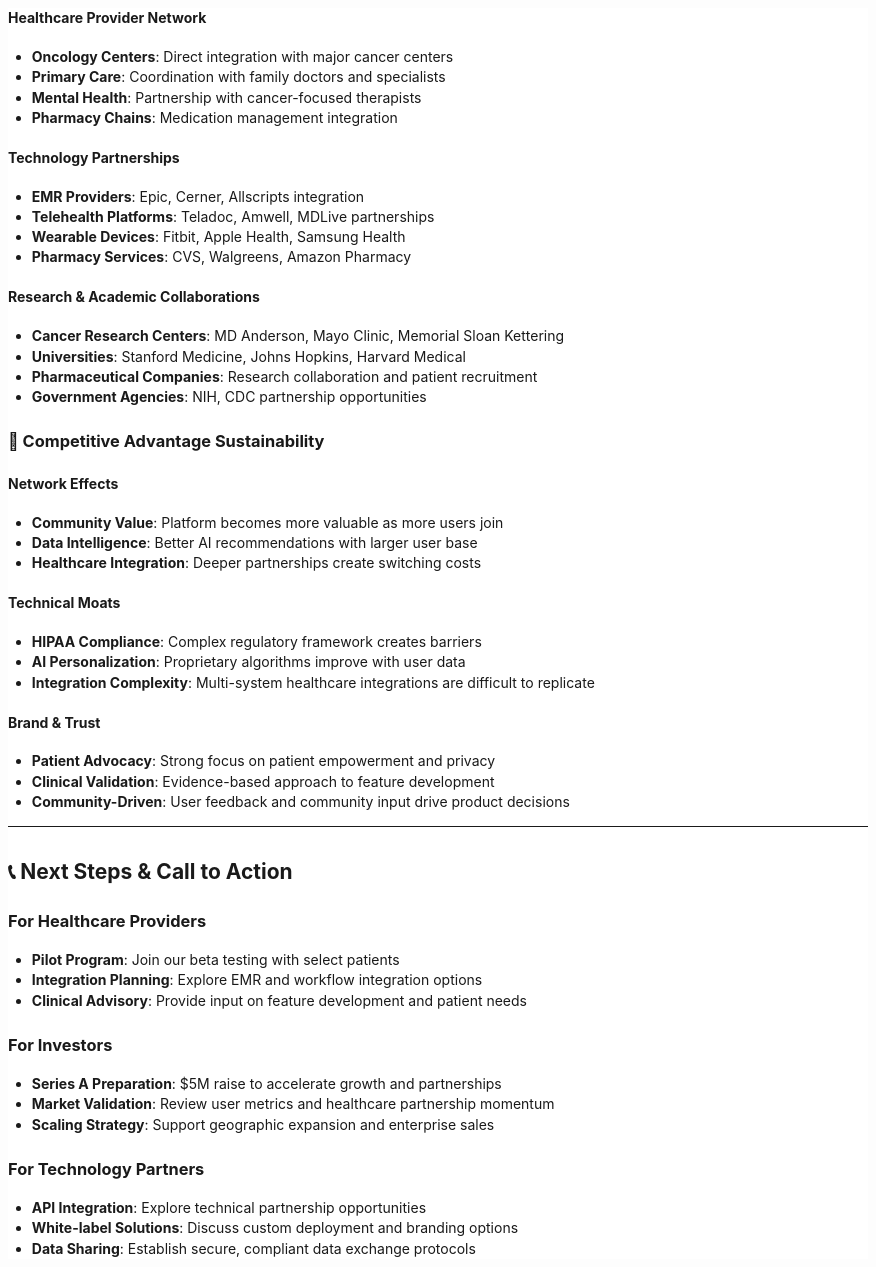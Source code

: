 #### **Healthcare Provider Network**
- **Oncology Centers**: Direct integration with major cancer centers
- **Primary Care**: Coordination with family doctors and specialists
- **Mental Health**: Partnership with cancer-focused therapists
- **Pharmacy Chains**: Medication management integration

#### **Technology Partnerships**
- **EMR Providers**: Epic, Cerner, Allscripts integration
- **Telehealth Platforms**: Teladoc, Amwell, MDLive partnerships
- **Wearable Devices**: Fitbit, Apple Health, Samsung Health
- **Pharmacy Services**: CVS, Walgreens, Amazon Pharmacy

#### **Research & Academic Collaborations**
- **Cancer Research Centers**: MD Anderson, Mayo Clinic, Memorial Sloan Kettering
- **Universities**: Stanford Medicine, Johns Hopkins, Harvard Medical
- **Pharmaceutical Companies**: Research collaboration and patient recruitment
- **Government Agencies**: NIH, CDC partnership opportunities

### 🎯 Competitive Advantage Sustainability

#### **Network Effects**
- **Community Value**: Platform becomes more valuable as more users join
- **Data Intelligence**: Better AI recommendations with larger user base
- **Healthcare Integration**: Deeper partnerships create switching costs

#### **Technical Moats**
- **HIPAA Compliance**: Complex regulatory framework creates barriers
- **AI Personalization**: Proprietary algorithms improve with user data
- **Integration Complexity**: Multi-system healthcare integrations are difficult to replicate

#### **Brand & Trust**
- **Patient Advocacy**: Strong focus on patient empowerment and privacy
- **Clinical Validation**: Evidence-based approach to feature development
- **Community-Driven**: User feedback and community input drive product decisions

---

## 📞 Next Steps & Call to Action

### For Healthcare Providers
- **Pilot Program**: Join our beta testing with select patients
- **Integration Planning**: Explore EMR and workflow integration options
- **Clinical Advisory**: Provide input on feature development and patient needs

### For Investors
- **Series A Preparation**: $5M raise to accelerate growth and partnerships
- **Market Validation**: Review user metrics and healthcare partnership momentum
- **Scaling Strategy**: Support geographic expansion and enterprise sales

### For Technology Partners
- **API Integration**: Explore technical partnership opportunities
- **White-label Solutions**: Discuss custom deployment and branding options
- **Data Sharing**: Establish secure, compliant data exchange protocols
